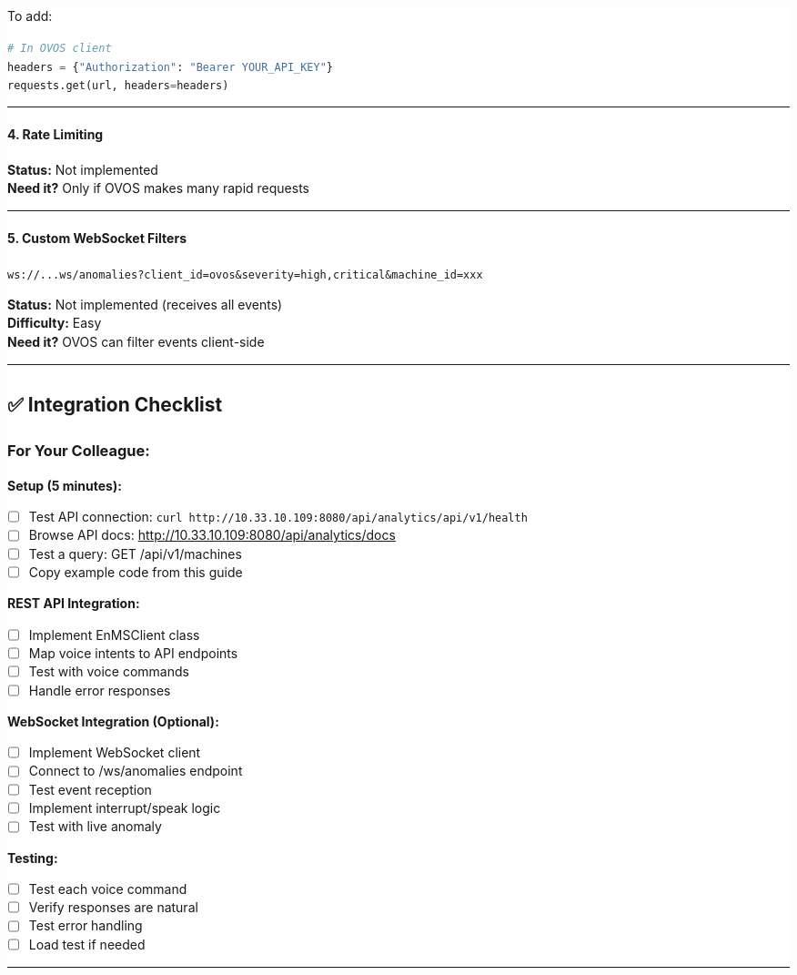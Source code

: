 To add:
```python
# In OVOS client
headers = {"Authorization": "Bearer YOUR_API_KEY"}
requests.get(url, headers=headers)
```

---

#### **4. Rate Limiting**
**Status:** Not implemented  
**Need it?** Only if OVOS makes many rapid requests

---

#### **5. Custom WebSocket Filters**
```
ws://...ws/anomalies?client_id=ovos&severity=high,critical&machine_id=xxx
```
**Status:** Not implemented (receives all events)  
**Difficulty:** Easy  
**Need it?** OVOS can filter events client-side

---

## ✅ Integration Checklist

### **For Your Colleague:**

**Setup (5 minutes):**
- [ ] Test API connection: `curl http://10.33.10.109:8080/api/analytics/api/v1/health`
- [ ] Browse API docs: http://10.33.10.109:8080/api/analytics/docs
- [ ] Test a query: GET /api/v1/machines
- [ ] Copy example code from this guide

**REST API Integration:**
- [ ] Implement EnMSClient class
- [ ] Map voice intents to API endpoints
- [ ] Test with voice commands
- [ ] Handle error responses

**WebSocket Integration (Optional):**
- [ ] Implement WebSocket client
- [ ] Connect to /ws/anomalies endpoint
- [ ] Test event reception
- [ ] Implement interrupt/speak logic
- [ ] Test with live anomaly

**Testing:**
- [ ] Test each voice command
- [ ] Verify responses are natural
- [ ] Test error handling
- [ ] Load test if needed

---